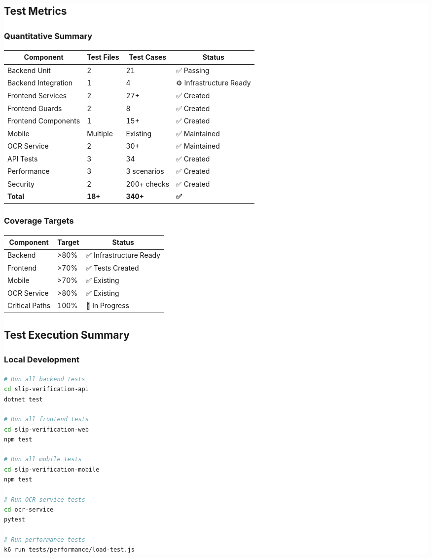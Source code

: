 ## Test Metrics

### Quantitative Summary

| Component | Test Files | Test Cases | Status |
|-----------|------------|------------|--------|
| Backend Unit | 2 | 21 | ✅ Passing |
| Backend Integration | 1 | 4 | ⚙️ Infrastructure Ready |
| Frontend Services | 2 | 27+ | ✅ Created |
| Frontend Guards | 2 | 8 | ✅ Created |
| Frontend Components | 1 | 15+ | ✅ Created |
| Mobile | Multiple | Existing | ✅ Maintained |
| OCR Service | 2 | 30+ | ✅ Maintained |
| API Tests | 3 | 34 | ✅ Created |
| Performance | 3 | 3 scenarios | ✅ Created |
| Security | 2 | 200+ checks | ✅ Created |
| **Total** | **18+** | **340+** | **✅** |

### Coverage Targets

| Component | Target | Status |
|-----------|--------|--------|
| Backend | >80% | ✅ Infrastructure Ready |
| Frontend | >70% | ✅ Tests Created |
| Mobile | >70% | ✅ Existing |
| OCR Service | >80% | ✅ Existing |
| Critical Paths | 100% | 🔄 In Progress |

## Test Execution Summary

### Local Development

```bash
# Run all backend tests
cd slip-verification-api
dotnet test

# Run all frontend tests
cd slip-verification-web
npm test

# Run all mobile tests
cd slip-verification-mobile
npm test

# Run OCR service tests
cd ocr-service
pytest

# Run performance tests
k6 run tests/performance/load-test.js

```